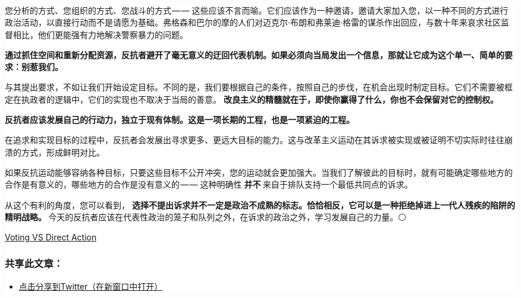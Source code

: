    </span>
  </h3>
  <p class="graf graf--p">
   您分析的方式、您组织的方式、您战斗的方式 — — 这些应该不言而喻。它们应该作为一种邀请，邀请大家加入您，以一种不同的方式进行政治活动，以直接行动而不是请愿为基础。弗格森和巴尔的摩的人们对迈克尔·布朗和弗莱迪·格雷的谋杀作出回应，与数十年来哀求社区监督相比，他们更能强有力地解决警察暴力的问题。
  </p>
  <p class="graf graf--p">
   <strong class="markup--strong markup--p-strong">
    通过抓住空间和重新分配资源，反抗者避开了毫无意义的迂回代表机制。如果必须向当局发出一个信息，那就让它成为这个单一、简单的要求：别惹我们。
   </strong>
  </p>
  <p class="graf graf--p">
   与其提出要求，不如让我们开始设定目标。不同的是，我们要根据自己的条件，按照自己的步伐，在机会出现时制定目标。它们不需要被框定在执政者的逻辑中，它们的实现也不取决于当局的善意。
   <strong class="markup--strong markup--p-strong">
    改良主义的精髓就在于，即使你赢得了什么，你也不会保留对它的控制权。
   </strong>
  </p>
  <p class="graf graf--p">
   <strong class="markup--strong markup--p-strong">
    反抗者应该发展自己的行动力，独立于现有体制。这是一项长期的工程，也是一项紧迫的工程。
   </strong>
  </p>
  <p class="graf graf--p">
   在追求和实现目标的过程中，反抗者会发展出寻求更多、更远大目标的能力。这与改革主义运动在其诉求被实现或被证明不切实际时往往崩溃的方式，形成鲜明对比。
  </p>
  <p class="graf graf--p">
   如果反抗运动能够容纳各种目标，只要这些目标不公开冲突，您的运动就会更加强大。当我们了解彼此的目标时，就有可能确定哪些地方的合作是有意义的，哪些地方的合作是没有意义的 — — 这种明确性
   <strong class="markup--strong markup--p-strong">
    并不
   </strong>
   来自于排队支持一个最低共同点的诉求。
  </p>
  <p class="graf graf--p">
   从这个有利的角度，您可以看到，
   <strong class="markup--strong markup--p-strong">
    选择不提出诉求并不一定是政治不成熟的标志。恰恰相反，它可以是一种拒绝掉进上一代人残疾的陷阱的精明战略。
   </strong>
   今天的反抗者应该在代表性政治的笼子和队列之外，在诉求的政治之外，学习发展自己的力量。⚪️
  </p>
  <p class="graf graf--p">
   <a class="markup--anchor markup--p-anchor" data-href="https://cdn.crimethinc.com/assets/zines/voting-vs-direct-action/voting-vs-direct-action_screen_two_page_view.pdf" href="https://cdn.crimethinc.com/assets/zines/voting-vs-direct-action/voting-vs-direct-action_screen_two_page_view.pdf" rel="noopener" target="_blank">
    Voting VS Direct Action
   </a>
  </p>
  <div id="atatags-1611829871-60d3e20be4e33">
  </div>
  <div class="sharedaddy sd-sharing-enabled">
   <div class="robots-nocontent sd-block sd-social sd-social-icon sd-sharing">
    <h3 class="sd-title">
     共享此文章：
    </h3>
    <div class="sd-content">
     <ul>
      <li class="share-twitter">
       <a class="share-twitter sd-button share-icon no-text" data-shared="sharing-twitter-16339" href="https://www.iyouport.org/%e8%a6%81%e8%bf%90%e5%8a%a8%ef%bc%8c%e4%b8%8d%e8%af%89%e6%b1%82/?share=twitter" rel="nofollow noopener noreferrer" target="_blank" title="点击分享到Twitter">
        <span>
        </span>
        <span class="sharing-screen-reader-text">
         点击分享到Twitter（在新窗口中打开）